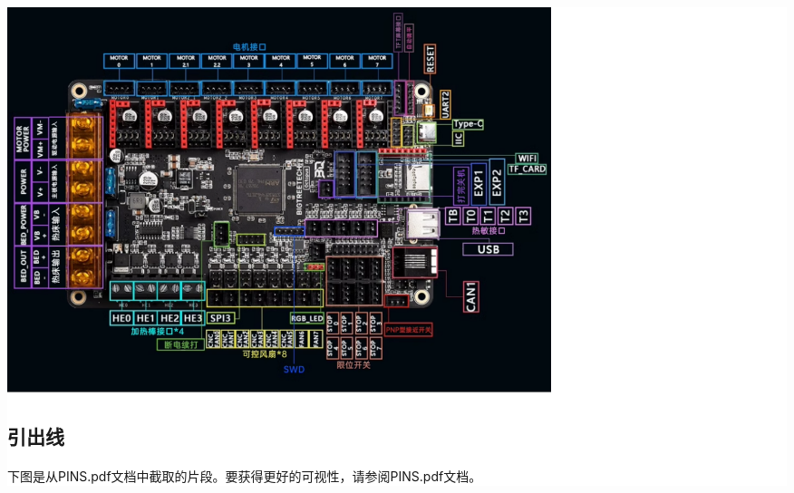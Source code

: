 <img src=img/Octopus/Octopus_Pinout_CN.png width="600"/>

## **引出线**

下图是从PINS.pdf文档中截取的片段。要获得更好的可视性，请参阅PINS.pdf文档。
